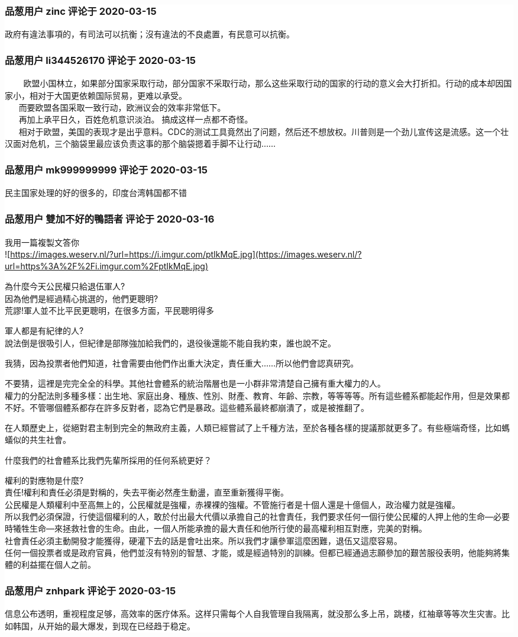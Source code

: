                 

### 品葱用户 **zinc** 评论于 2020-03-15
        
政府有違法事項的，有司法可以抗衡；沒有違法的不良處置，有民意可以抗衡。
        
                

### 品葱用户 **li344526170** 评论于 2020-03-15
        
        欧盟小国林立，如果部分国家采取行动，部分国家不采取行动，那么这些采取行动的国家的行动的意义会大打折扣。行动的成本却因国家小，相对于大国更依赖国际贸易，更难以承受。  
      而要欧盟各国采取一致行动，欧洲议会的效率非常低下。  
      再加上承平日久，百姓危机意识淡泊。 搞成这样一点都不奇怪。  
      相对于欧盟，美国的表现才是出乎意料。CDC的测试工具竟然出了问题，然后还不想放权。川普则是一个劲儿宣传这是流感。这一个壮汉面对危机，三个脑袋里最应该负责这事的那个脑袋摁着手脚不让行动……
        
                

### 品葱用户 **mk999999999** 评论于 2020-03-15
        
民主国家处理的好的很多的，印度台湾韩国都不错
        
                

### 品葱用户 **雙加不好的鴨語者** 评论于 2020-03-16
        
我用一篇複製文答你  
![https://images.weserv.nl/?url=https://i.imgur.com/ptIkMqE.jpg](https://images.weserv.nl/?url=https%3A%2F%2Fi.imgur.com%2FptIkMqE.jpg)  
  
為什麼今天公民權只給退伍軍人?  
因為他們是經過精心挑選的，他們更聰明?  
荒謬!軍人並不比平民更聰明，在很多方面，平民聰明得多  
  
軍人都是有紀律的人?  
說法倒是很吸引人，但紀律是部隊強加給我們的，退役後還能不能自我約束，誰也說不定。  
  
我猜，因為投票者他們知道，社會需要由他們作出重大決定，責任重大……所以他們會認真研究。  
  
不要猜，這裡是完完全全的科學。其他社會體系的統治階層也是一小群非常清楚自己擁有重大權力的人。  
權力的分配法則多種多樣：出生地、家庭出身、種族、性別、財產、教育、年齡、宗教，等等等等。所有這些體系都能起作用，但是效果都不好。不管哪個體系都存在許多反對者，認為它們是暴政。這些體系最終都崩潰了，或是被推翻了。  
  
在人類歷史上，從絕對君主制到完全的無政府主義，人類已經嘗試了上千種方法，至於各種各樣的提議那就更多了。有些極端奇怪，比如螞蟻似的共生社會。  
  
什麼我們的社會體系比我們先輩所採用的任何系統更好？  
  
權利的對應物是什麼?  
責任!權利和責任必須是對稱的，失去平衡必然產生動盪，直至重新獲得平衡。  
公民權是人類權利中至高無上的，公民權就是強權，赤裸裸的強權。不管施行者是十個人還是十億個人，政治權力就是強權。  
所以我們必須保證，行使這個權利的人，敢於付出最大代價以承擔自己的社會責任，我們要求任何一個行使公民權的人押上他的生命—必要時犧牲生命—來拯救社會的生命。由此，一個人所能承擔的最大責任和他所行使的最高權利相互對應，完美的對稱。  
社會責任必須主動開發才能獲得，硬灌下去的話是會吐出來。所以我們才讓參軍這麼困難，退伍又這麼容易。  
任何一個投票者或是政府官員，他們並沒有特別的智慧、才能，或是經過特別的訓練。但都已經通過志願參加的艱苦服役表明，他能夠將集體的利益擺在個人之前。
        
                

### 品葱用户 **znhpark** 评论于 2020-03-15
        
信息公布透明，重视程度足够，高效率的医疗体系。这样只需每个人自我管理自我隔离，就没那么多上吊，跳楼，红袖章等等次生灾害。比如韩国，从开始的最大爆发，到现在已经趋于稳定。
        